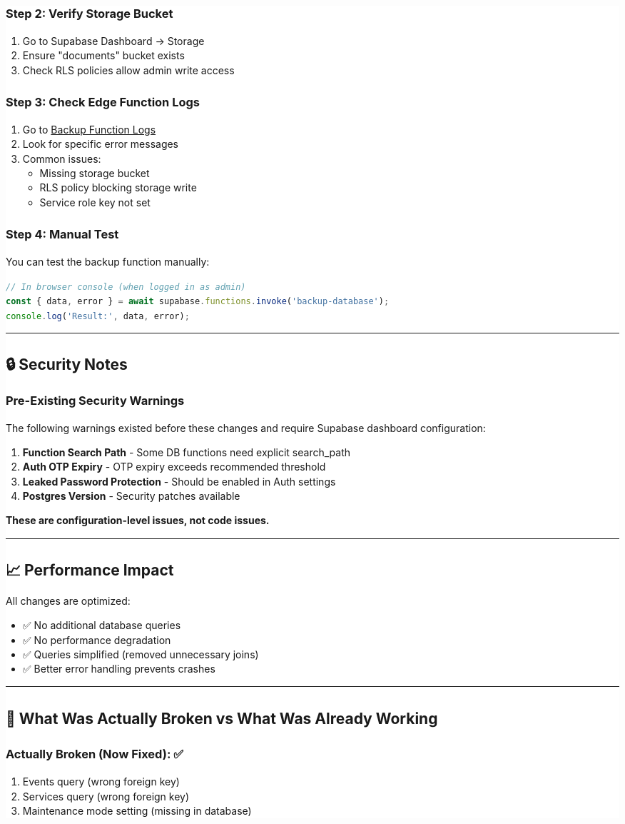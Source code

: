 ### Step 2: Verify Storage Bucket
1. Go to Supabase Dashboard → Storage
2. Ensure "documents" bucket exists
3. Check RLS policies allow admin write access

### Step 3: Check Edge Function Logs
1. Go to [Backup Function Logs](https://supabase.com/dashboard/project/nzuppbjtxmfrgutyagev/functions/backup-database/logs)
2. Look for specific error messages
3. Common issues:
   - Missing storage bucket
   - RLS policy blocking storage write
   - Service role key not set

### Step 4: Manual Test
You can test the backup function manually:
```javascript
// In browser console (when logged in as admin)
const { data, error } = await supabase.functions.invoke('backup-database');
console.log('Result:', data, error);
```

---

## 🔒 Security Notes

### Pre-Existing Security Warnings
The following warnings existed before these changes and require Supabase dashboard configuration:

1. **Function Search Path** - Some DB functions need explicit search_path
2. **Auth OTP Expiry** - OTP expiry exceeds recommended threshold
3. **Leaked Password Protection** - Should be enabled in Auth settings
4. **Postgres Version** - Security patches available

**These are configuration-level issues, not code issues.**

---

## 📈 Performance Impact

All changes are optimized:
- ✅ No additional database queries
- ✅ No performance degradation
- ✅ Queries simplified (removed unnecessary joins)
- ✅ Better error handling prevents crashes

---

## 🎯 What Was Actually Broken vs What Was Already Working

### Actually Broken (Now Fixed): ✅
1. Events query (wrong foreign key)
2. Services query (wrong foreign key)
3. Maintenance mode setting (missing in database)
